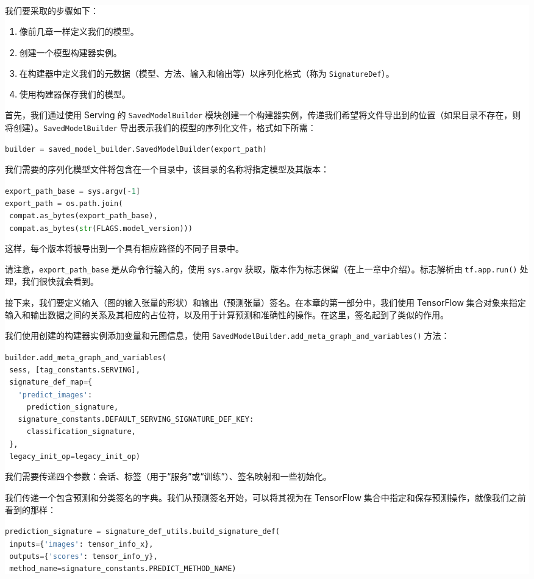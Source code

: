 我们要采取的步骤如下：

1.  像前几章一样定义我们的模型。

1.  创建一个模型构建器实例。

1.  在构建器中定义我们的元数据（模型、方法、输入和输出等）以序列化格式（称为 `SignatureDef`）。

1.  使用构建器保存我们的模型。

首先，我们通过使用 Serving 的 `SavedModelBuilder` 模块创建一个构建器实例，传递我们希望将文件导出到的位置（如果目录不存在，则将创建）。`SavedModelBuilder` 导出表示我们的模型的序列化文件，格式如下所需：

```py
builder = saved_model_builder.SavedModelBuilder(export_path)

```

我们需要的序列化模型文件将包含在一个目录中，该目录的名称将指定模型及其版本：

```py
export_path_base = sys.argv[-1]
export_path = os.path.join(
 compat.as_bytes(export_path_base),
 compat.as_bytes(str(FLAGS.model_version)))
```

这样，每个版本将被导出到一个具有相应路径的不同子目录中。

请注意，`export_path_base` 是从命令行输入的，使用 `sys.argv` 获取，版本作为标志保留（在上一章中介绍）。标志解析由 `tf.app.run()` 处理，我们很快就会看到。

接下来，我们要定义输入（图的输入张量的形状）和输出（预测张量）签名。在本章的第一部分中，我们使用 TensorFlow 集合对象来指定输入和输出数据之间的关系及其相应的占位符，以及用于计算预测和准确性的操作。在这里，签名起到了类似的作用。

我们使用创建的构建器实例添加变量和元图信息，使用 `SavedModelBuilder.add_meta_graph_and_variables()` 方法：

```py
builder.add_meta_graph_and_variables(
 sess, [tag_constants.SERVING],
 signature_def_map={
   'predict_images':
     prediction_signature,
   signature_constants.DEFAULT_SERVING_SIGNATURE_DEF_KEY:
     classification_signature,
 },
 legacy_init_op=legacy_init_op)
```

我们需要传递四个参数：会话、标签（用于“服务”或“训练”）、签名映射和一些初始化。

我们传递一个包含预测和分类签名的字典。我们从预测签名开始，可以将其视为在 TensorFlow 集合中指定和保存预测操作，就像我们之前看到的那样：

```py
prediction_signature = signature_def_utils.build_signature_def(
 inputs={'images': tensor_info_x},
 outputs={'scores': tensor_info_y},
 method_name=signature_constants.PREDICT_METHOD_NAME)
```
